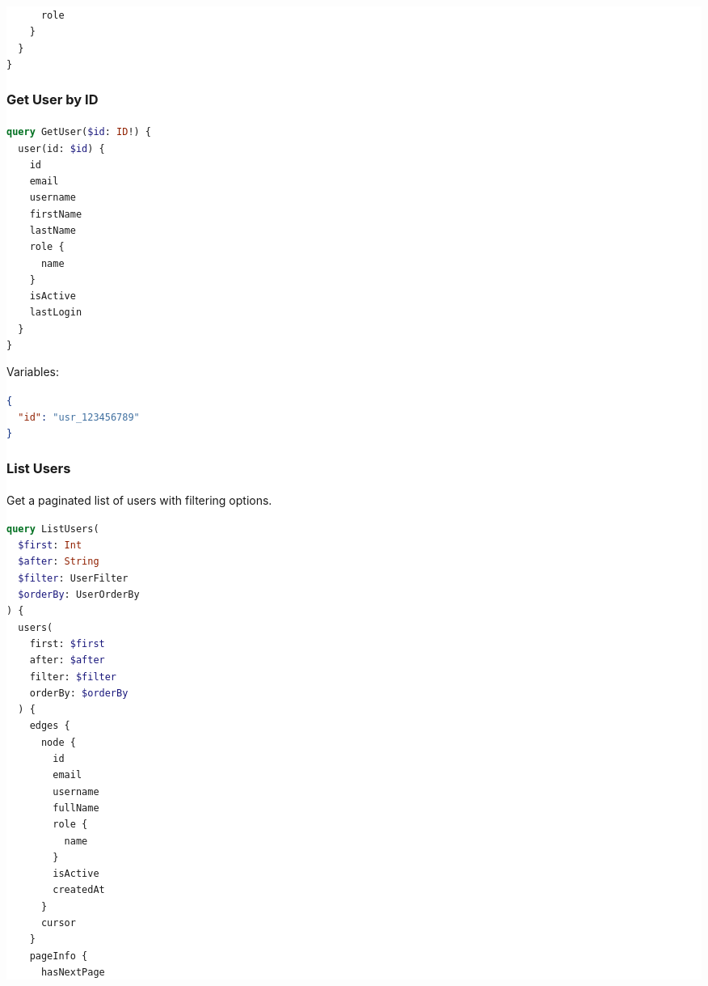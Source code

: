 ```graphql
      role
    }
  }
}
```

### Get User by ID

```graphql
query GetUser($id: ID!) {
  user(id: $id) {
    id
    email
    username
    firstName
    lastName
    role {
      name
    }
    isActive
    lastLogin
  }
}
```

Variables:
```json
{
  "id": "usr_123456789"
}
```

### List Users

Get a paginated list of users with filtering options.

```graphql
query ListUsers(
  $first: Int
  $after: String
  $filter: UserFilter
  $orderBy: UserOrderBy
) {
  users(
    first: $first
    after: $after
    filter: $filter
    orderBy: $orderBy
  ) {
    edges {
      node {
        id
        email
        username
        fullName
        role {
          name
        }
        isActive
        createdAt
      }
      cursor
    }
    pageInfo {
      hasNextPage
```